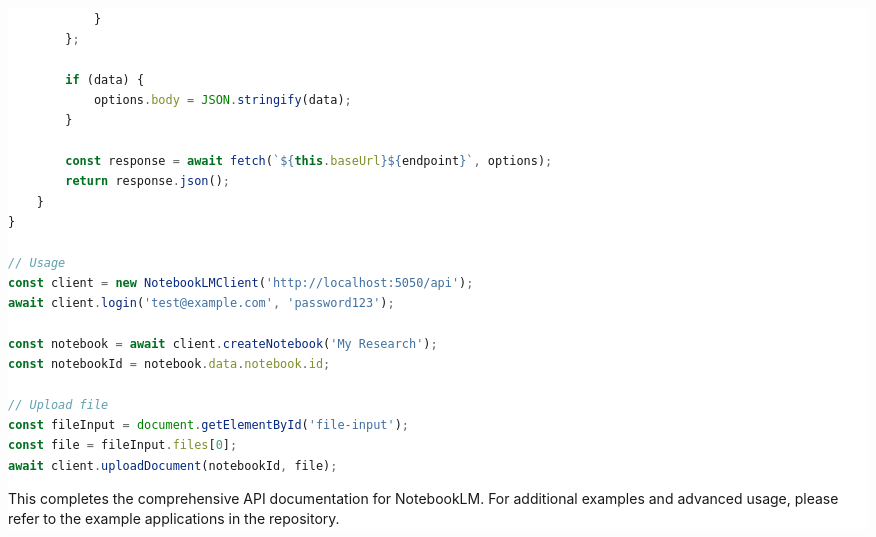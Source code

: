 ```javascript
            }
        };
        
        if (data) {
            options.body = JSON.stringify(data);
        }
        
        const response = await fetch(`${this.baseUrl}${endpoint}`, options);
        return response.json();
    }
}

// Usage
const client = new NotebookLMClient('http://localhost:5050/api');
await client.login('test@example.com', 'password123');

const notebook = await client.createNotebook('My Research');
const notebookId = notebook.data.notebook.id;

// Upload file
const fileInput = document.getElementById('file-input');
const file = fileInput.files[0];
await client.uploadDocument(notebookId, file);
```

This completes the comprehensive API documentation for NotebookLM. For additional examples and advanced usage, please refer to the example applications in the repository.

